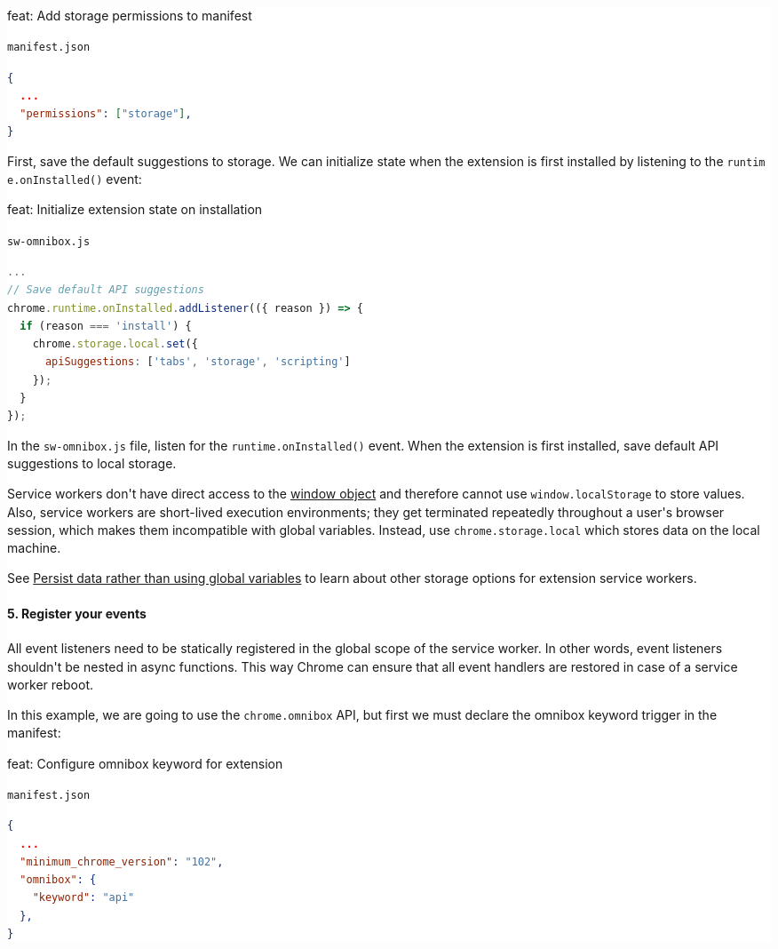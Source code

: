 feat: Add storage permissions to manifest

`manifest.json`
```json
{
  ...
  "permissions": ["storage"],
}
```

First, save the default suggestions to storage. We can initialize state when the extension is first installed by listening to the `runtime.onInstalled()` event:

feat: Initialize extension state on installation

`sw-omnibox.js`
```javascript
...
// Save default API suggestions
chrome.runtime.onInstalled.addListener(({ reason }) => {
  if (reason === 'install') {
    chrome.storage.local.set({
      apiSuggestions: ['tabs', 'storage', 'scripting']
    });
  }
});
```

In the `sw-omnibox.js` file, listen for the `runtime.onInstalled()` event. When the extension is first installed, save default API suggestions to local storage.

Service workers don't have direct access to the [window object](https://developer.mozilla.org/docs/Web/API/Window) and therefore cannot use `window.localStorage` to store values. Also, service workers are short-lived execution environments; they get terminated repeatedly throughout a user's browser session, which makes them incompatible with global variables. Instead, use `chrome.storage.local` which stores data on the local machine.

See [Persist data rather than using global variables](https://developer.chrome.com/docs/extensions/develop/concepts/service-workers/lifecycle#persist-data) to learn about other storage options for extension service workers.

#### 5. Register your events

All event listeners need to be statically registered in the global scope of the service worker. In other words, event listeners shouldn't be nested in async functions. This way Chrome can ensure that all event handlers are restored in case of a service worker reboot.

In this example, we are going to use the `chrome.omnibox` API, but first we must declare the omnibox keyword trigger in the manifest:

feat: Configure omnibox keyword for extension

`manifest.json`
```json
{
  ...
  "minimum_chrome_version": "102",
  "omnibox": {
    "keyword": "api"
  },
}
```
